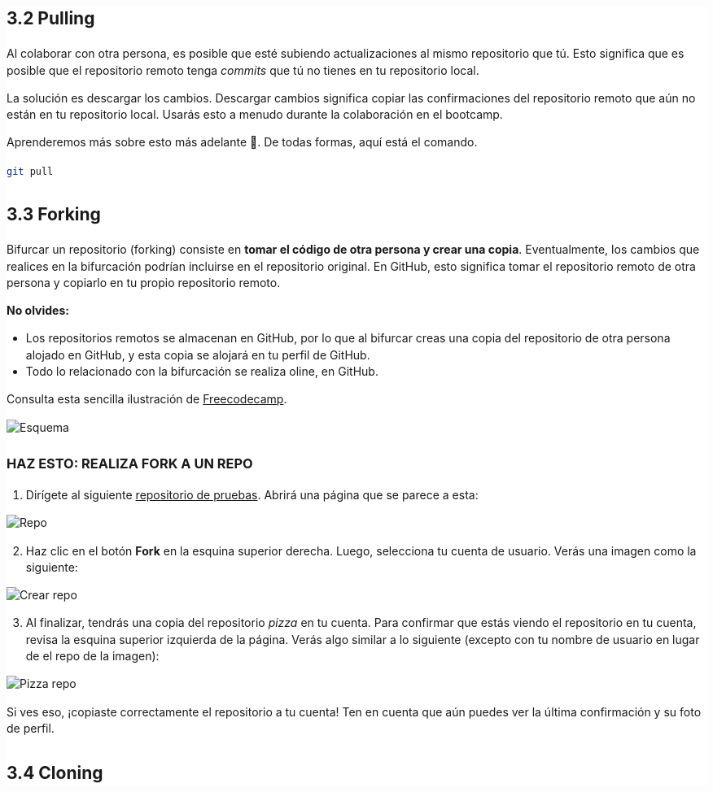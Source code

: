 ## 3.2 Pulling

Al colaborar con otra persona, es posible que esté subiendo actualizaciones al mismo repositorio que tú. Esto significa que es posible que el repositorio remoto tenga _commits_ que tú no tienes en tu repositorio local.

La solución es descargar los cambios. Descargar cambios significa copiar las confirmaciones del repositorio remoto que aún no están en tu repositorio local.
Usarás esto a menudo durante la colaboración en el bootcamp.

Aprenderemos más sobre esto más adelante 🙂. De todas formas, aquí está el comando.

```bash
git pull
```
## 3.3 Forking

Bifurcar un repositorio (forking) consiste en **tomar el código de otra persona y crear una copia**. Eventualmente, los cambios que realices en la bifurcación podrían incluirse en el repositorio original. En GitHub, esto significa tomar el repositorio remoto de otra persona y copiarlo en tu propio repositorio remoto.

**No olvides:**

* Los repositorios remotos se almacenan en GitHub, por lo que al bifurcar creas una copia del repositorio de otra persona alojado en GitHub, y esta copia se alojará en tu perfil de GitHub.
* Todo lo relacionado con la bifurcación se realiza oline, en GitHub.

Consulta esta sencilla ilustración de [Freecodecamp](https://www.freecodecamp.org/).

![Esquema](https://assets-v3.circle.so/xl3iw12ipjdigx7deju4jb90iaej)

### **HAZ ESTO: REALIZA FORK A UN REPO**

1. Dirígete al siguiente [repositorio de pruebas](https://github.com/web-dev-open/pizza). Abrirá una página que se parece a esta:


![Repo](https://assets-v3.circle.so/fpzgou0uzz525qt000s5u334v7ra)

2. Haz clic en el botón **Fork** en la esquina superior derecha. Luego, selecciona tu cuenta de usuario. Verás una imagen como la siguiente:

![Crear repo](https://assets-v3.circle.so/tgg1fqqjkjyl2rv63odqpn7ja02w)

3. Al finalizar, tendrás una copia del repositorio _pizza_ en tu cuenta. Para confirmar que estás viendo el repositorio en tu cuenta, revisa la esquina superior izquierda de la página. Verás algo similar a lo siguiente (excepto con tu nombre de usuario en lugar de el repo de la imagen):

![Pizza repo](https://assets-v3.circle.so/589m70s9acmi16cquzvim5f69rir)

Si ves eso, ¡copiaste correctamente el repositorio a tu cuenta! Ten en cuenta que aún puedes ver la última confirmación y su foto de perfil.

## 3.4 Cloning

